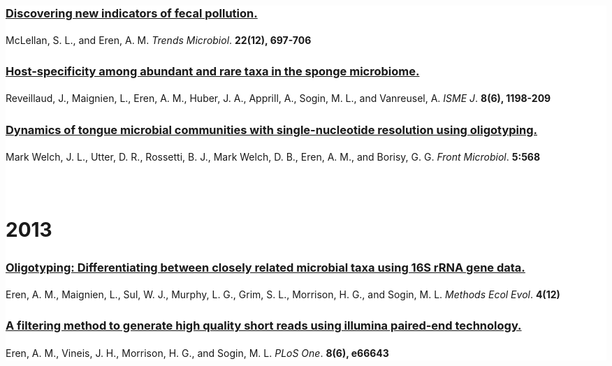 <div class="pub">
<div class='altmetric-embed' data-badge-type='donut' data-doi="10.1016/j.tim.2014.08.002"></div>
<div class="__dimensions_badge_embed__" data-doi="10.1016/j.tim.2014.08.002" data-hide-zero-citations="true" data-legend="hover-bottom" data-style="small_circle"></div>
    <h3><a href=" https://doi.org/10.1016/j.tim.2014.08.002" target="_new">Discovering new indicators of fecal pollution.</a></h3>
    <span class="pub-authors">McLellan, S. L., and <span class="pub-member-author">Eren, A. M</span>.</span>
    <span class="pub-journal"><i>Trends Microbiol</i>. <b>22(12), 697-706</b></span>
</div>

<div class="pub">
<div class='altmetric-embed' data-badge-type='donut' data-doi="10.1038/ismej.2013.227"></div>
<div class="__dimensions_badge_embed__" data-doi="10.1038/ismej.2013.227" data-hide-zero-citations="true" data-legend="hover-bottom" data-style="small_circle"></div>
    <h3><a href=" https://doi.org/10.1038/ismej.2013.227" target="_new">Host-specificity among abundant and rare taxa in the sponge microbiome.</a></h3>
    <span class="pub-authors">Reveillaud, J., Maignien, L., <span class="pub-member-author">Eren, A. M</span>., Huber, J. A., Apprill, A., Sogin, M. L., and Vanreusel, A.</span>
    <span class="pub-journal"><i>ISME J</i>. <b>8(6), 1198-209</b></span>
</div>

<div class="pub">
<div class='altmetric-embed' data-badge-type='donut' data-doi="10.3389/fmicb.2014.00568"></div>
<div class="__dimensions_badge_embed__" data-doi="10.3389/fmicb.2014.00568" data-hide-zero-citations="true" data-legend="hover-bottom" data-style="small_circle"></div>
    <h3><a href=" https://doi.org/10.3389/fmicb.2014.00568" target="_new">Dynamics of tongue microbial communities with single-nucleotide resolution using oligotyping.</a></h3>
    <span class="pub-authors">Mark Welch, J. L., Utter, D. R., Rossetti, B. J., Mark Welch, D. B., <span class="pub-member-author">Eren, A. M</span>., and Borisy, G. G.</span>
    <span class="pub-journal"><i>Front Microbiol</i>. <b>5:568</b></span>
</div>


<a name="2013">&nbsp;</a>
<h1>2013</h1>

<div class="pub">
<div class='altmetric-embed' data-badge-type='donut' data-doi="10.1111/2041-210X.12114"></div>
<div class="__dimensions_badge_embed__" data-doi="10.1111/2041-210X.12114" data-hide-zero-citations="true" data-legend="hover-bottom" data-style="small_circle"></div>
    <h3><a href=" https://doi.org/10.1111/2041-210X.12114" target="_new">Oligotyping: Differentiating between closely related microbial taxa using 16S rRNA gene data.</a></h3>
    <span class="pub-authors"><span class="pub-member-author">Eren, A. M</span>., Maignien, L., Sul, W. J., Murphy, L. G., Grim, S. L., Morrison, H. G., and Sogin, M. L.</span>
    <span class="pub-journal"><i>Methods Ecol Evol</i>. <b>4(12)</b></span>
</div>

<div class="pub">
<div class='altmetric-embed' data-badge-type='donut' data-doi="10.1371/journal.pone.0066643"></div>
<div class="__dimensions_badge_embed__" data-doi="10.1371/journal.pone.0066643" data-hide-zero-citations="true" data-legend="hover-bottom" data-style="small_circle"></div>
    <h3><a href=" https://doi.org/10.1371/journal.pone.0066643" target="_new">A filtering method to generate high quality short reads using illumina paired-end technology.</a></h3>
    <span class="pub-authors"><span class="pub-member-author">Eren, A. M</span>., Vineis, J. H., Morrison, H. G., and Sogin, M. L.</span>
    <span class="pub-journal"><i>PLoS One</i>. <b>8(6), e66643</b></span>
</div>
